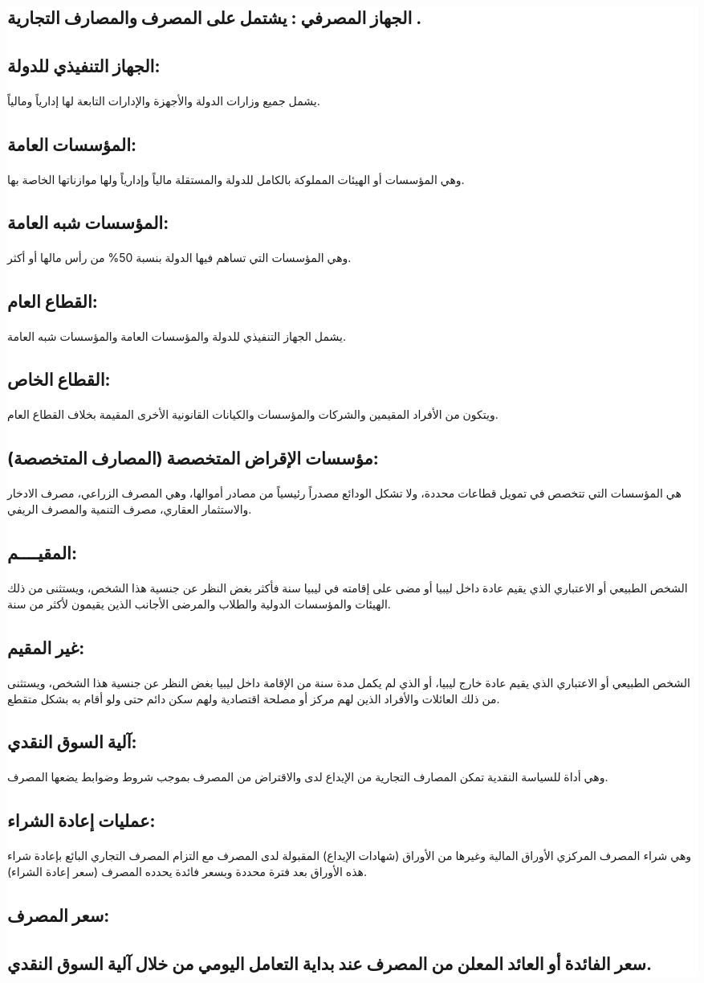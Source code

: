 **الجهاز المصرفي :** يشتمل على المصرف والمصارف التجارية .
---

## الجهاز التنفيذي للدولة:
يشمل جميع وزارات الدولة والأجهزة والإدارات التابعة لها إدارياً ومالياً.

## المؤسسات العامة:
وهي المؤسسات أو الهيئات المملوكة بالكامل للدولة والمستقلة مالياً وإدارياً ولها موازناتها الخاصة بها.

## المؤسسات شبه العامة:
وهي المؤسسات التي تساهم فيها الدولة بنسبة 50% من رأس مالها أو أكثر.

## القطاع العام:
يشمل الجهاز التنفيذي للدولة والمؤسسات العامة والمؤسسات شبه العامة.

## القطاع الخاص:
ويتكون من الأفراد المقيمين والشركات والمؤسسات والكيانات القانونية الأخرى المقيمة بخلاف القطاع العام.

## مؤسسات الإقراض المتخصصة (المصارف المتخصصة):
هي المؤسسات التي تتخصص في تمويل قطاعات محددة، ولا تشكل الودائع مصدراً رئيسياً من مصادر أموالها، وهي المصرف الزراعي، مصرف الادخار والاستثمار العقاري، مصرف التنمية والمصرف الريفي.

## المقيــــم:
الشخص الطبيعي أو الاعتباري الذي يقيم عادة داخل ليبيا أو مضى على إقامته في ليبيا سنة فأكثر بغض النظر عن جنسية هذا الشخص، ويستثنى من ذلك الهيئات والمؤسسات الدولية والطلاب والمرضى الأجانب الذين يقيمون لأكثر من سنة.

## غير المقيم:
الشخص الطبيعي أو الاعتباري الذي يقيم عادة خارج ليبيا، أو الذي لم يكمل مدة سنة من الإقامة داخل ليبيا بغض النظر عن جنسية هذا الشخص، ويستثنى من ذلك العائلات والأفراد الذين لهم مركز أو مصلحة اقتصادية ولهم سكن دائم حتى ولو أقام به بشكل متقطع.

## آلية السوق النقدي:
وهي أداة للسياسة النقدية تمكن المصارف التجارية من الإيداع لدى والاقتراض من المصرف بموجب شروط وضوابط يضعها المصرف.

## عمليات إعادة الشراء:
وهي شراء المصرف المركزي الأوراق المالية وغيرها من الأوراق (شهادات الإيداع) المقبولة لدى المصرف مع التزام المصرف التجاري البائع بإعادة شراء هذه الأوراق بعد فترة محددة وبسعر فائدة يحدده المصرف (سعر إعادة الشراء).

## سعر المصرف:
سعر الفائدة أو العائد المعلن من المصرف عند بداية التعامل اليومي من خلال آلية السوق النقدي.
---
